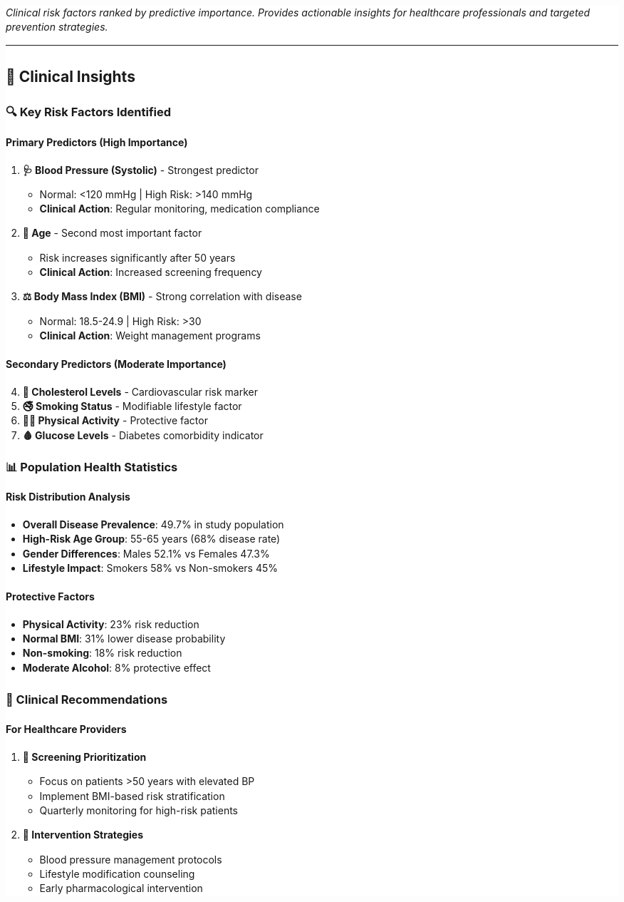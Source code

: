 *Clinical risk factors ranked by predictive importance. Provides actionable insights for healthcare professionals and targeted prevention strategies.*

---

## 🎯 Clinical Insights

### **🔍 Key Risk Factors Identified**

#### **Primary Predictors (High Importance)**
1. **🩺 Blood Pressure (Systolic)** - Strongest predictor
   - Normal: <120 mmHg | High Risk: >140 mmHg
   - **Clinical Action**: Regular monitoring, medication compliance

2. **📅 Age** - Second most important factor  
   - Risk increases significantly after 50 years
   - **Clinical Action**: Increased screening frequency

3. **⚖️ Body Mass Index (BMI)** - Strong correlation with disease
   - Normal: 18.5-24.9 | High Risk: >30
   - **Clinical Action**: Weight management programs

#### **Secondary Predictors (Moderate Importance)**
4. **🍷 Cholesterol Levels** - Cardiovascular risk marker
5. **🚭 Smoking Status** - Modifiable lifestyle factor  
6. **🏃‍♂️ Physical Activity** - Protective factor
7. **🩸 Glucose Levels** - Diabetes comorbidity indicator

### **📊 Population Health Statistics**

#### **Risk Distribution Analysis**
- **Overall Disease Prevalence**: 49.7% in study population
- **High-Risk Age Group**: 55-65 years (68% disease rate)
- **Gender Differences**: Males 52.1% vs Females 47.3%
- **Lifestyle Impact**: Smokers 58% vs Non-smokers 45%

#### **Protective Factors**
- **Physical Activity**: 23% risk reduction
- **Normal BMI**: 31% lower disease probability
- **Non-smoking**: 18% risk reduction
- **Moderate Alcohol**: 8% protective effect

### **🏥 Clinical Recommendations**

#### **For Healthcare Providers**
1. **🎯 Screening Prioritization**
   - Focus on patients >50 years with elevated BP
   - Implement BMI-based risk stratification
   - Quarterly monitoring for high-risk patients

2. **💊 Intervention Strategies**  
   - Blood pressure management protocols
   - Lifestyle modification counseling
   - Early pharmacological intervention
